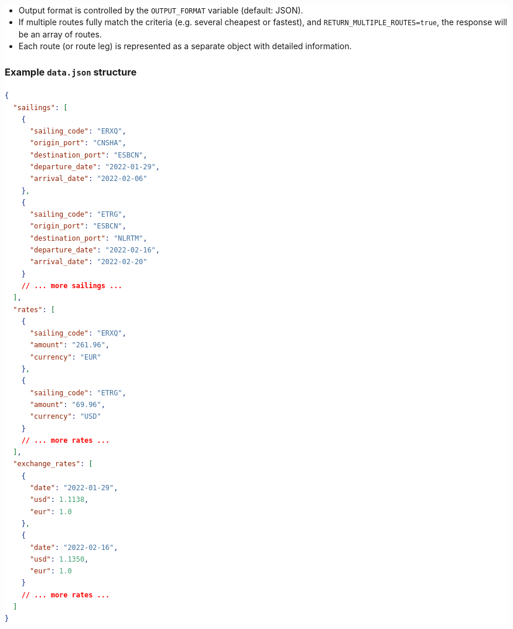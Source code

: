 - Output format is controlled by the `OUTPUT_FORMAT` variable (default: JSON).
- If multiple routes fully match the criteria (e.g. several cheapest or fastest), and `RETURN_MULTIPLE_ROUTES=true`, the response will be an array of routes.
- Each route (or route leg) is represented as a separate object with detailed information.

### Example `data.json` structure

```json
{
  "sailings": [
    {
      "sailing_code": "ERXQ",
      "origin_port": "CNSHA",
      "destination_port": "ESBCN",
      "departure_date": "2022-01-29",
      "arrival_date": "2022-02-06"
    },
    {
      "sailing_code": "ETRG",
      "origin_port": "ESBCN",
      "destination_port": "NLRTM",
      "departure_date": "2022-02-16",
      "arrival_date": "2022-02-20"
    }
    // ... more sailings ...
  ],
  "rates": [
    {
      "sailing_code": "ERXQ",
      "amount": "261.96",
      "currency": "EUR"
    },
    {
      "sailing_code": "ETRG",
      "amount": "69.96",
      "currency": "USD"
    }
    // ... more rates ...
  ],
  "exchange_rates": [
    {
      "date": "2022-01-29",
      "usd": 1.1138,
      "eur": 1.0
    },
    {
      "date": "2022-02-16",
      "usd": 1.1350,
      "eur": 1.0
    }
    // ... more rates ...
  ]
}
```
